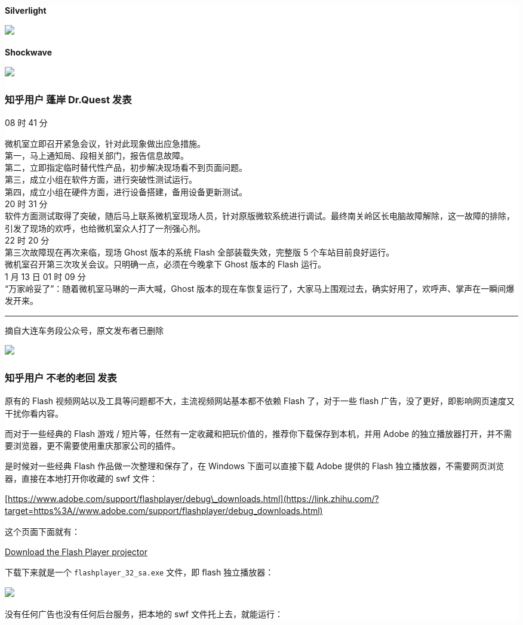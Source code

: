 **Silverlight**

![](https://images.weserv.nl/?url=https%3A//pic4.zhimg.com/v2-d9a64e4d7d44515330290f2fbf84869c_r.jpg%3Fsource%3D1940ef5c)

**Shockwave**

![](https://images.weserv.nl/?url=https%3A//pic4.zhimg.com/v2-2cce9ab81e855ecc247448d641bdca7a_r.jpg%3Fsource%3D1940ef5c)
    
    
    
    
### 知乎用户  蓬岸 Dr.Quest 发表
    
08 时 41 分

微机室立即召开紧急会议，针对此现象做出应急措施。  
第一，马上通知局、段相关部门，报告信息故障。  
第二，立即指定临时替代性产品，初步解决现场看不到页面问题。  
第三，成立小组在软件方面，进行突破性测试运行。  
第四，成立小组在硬件方面，进行设备搭建，备用设备更新测试。  
20 时 31 分  
软件方面测试取得了突破，随后马上联系微机室现场人员，针对原版微软系统进行调试。最终南关岭区长电脑故障解除，这一故障的排除，引发了现场的欢呼，也给微机室众人打了一剂强心剂。  
22 时 20 分  
第三次故障现在再次来临，现场 Ghost 版本的系统 Flash 全部装载失效，完整版 5 个车站目前良好运行。  
微机室召开第三次攻关会议。只明确一点，必须在今晚拿下 Ghost 版本的 Flash 运行。  
1 月 13 日 01 时 09 分  
“万家岭妥了”：随着微机室马琳的一声大喊，Ghost 版本的现在车恢复运行了，大家马上围观过去，确实好用了，欢呼声、掌声在一瞬间爆发开来。

* * *

摘自大连车务段公众号，原文发布者已删除

![](https://images.weserv.nl/?url=https%3A//pic1.zhimg.com/v2-bfe4ad4bf190631279046b1c0edff183_r.jpg%3Fsource%3D1940ef5c)
    
    
    
    
### 知乎用户 不老的老回​ 发表
    
原有的 Flash 视频网站以及工具等问题都不大，主流视频网站基本都不依赖 Flash 了，对于一些 flash 广告，没了更好，即影响网页速度又干扰你看内容。

而对于一些经典的 Flash 游戏 / 短片等，任然有一定收藏和把玩价值的，推荐你下载保存到本机，并用 Adobe 的独立播放器打开，并不需要浏览器，更不需要使用重庆那家公司的插件。

是时候对一些经典 Flash 作品做一次整理和保存了，在 Windows 下面可以直接下载 Adobe 提供的 Flash 独立播放器，不需要网页浏览器，直接在本地打开你收藏的 swf 文件：

[https://www.adobe.com/support/flashplayer/debug\_downloads.html](https://link.zhihu.com/?target=https%3A//www.adobe.com/support/flashplayer/debug_downloads.html)

这个页面下面就有：

[Download the Flash Player projector](https://link.zhihu.com/?target=https%3A//fpdownload.macromedia.com/pub/flashplayer/updaters/32/flashplayer_32_sa.exe)

下载下来就是一个 `flashplayer_32_sa.exe` 文件，即 flash 独立播放器：

![](https://images.weserv.nl/?url=https%3A//pic1.zhimg.com/v2-79605ca649b84a2cd2612f4dec94017b_r.jpg%3Fsource%3D1940ef5c)

没有任何广告也没有任何后台服务，把本地的 swf 文件托上去，就能运行：
